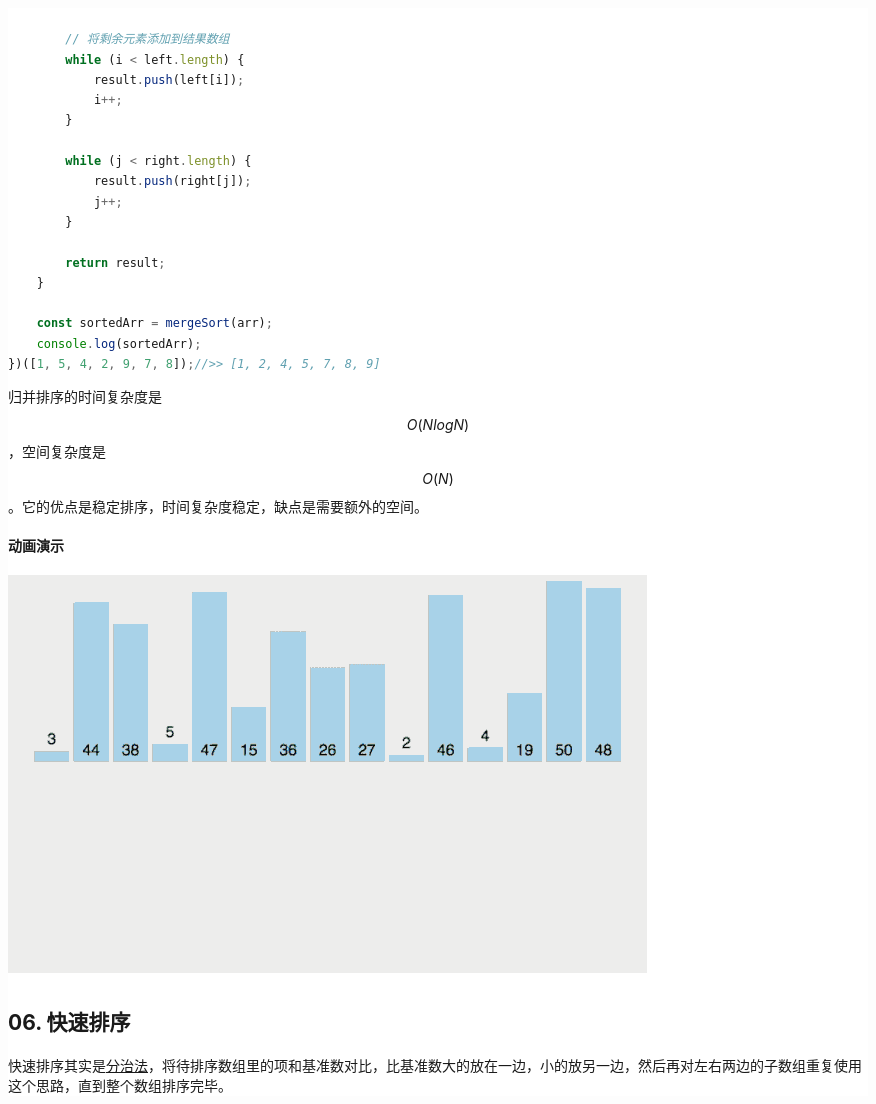 ```javascript
        
        // 将剩余元素添加到结果数组
        while (i < left.length) {
            result.push(left[i]);
            i++;
        }
        
        while (j < right.length) {
            result.push(right[j]);
            j++;
        }
        
        return result;
    }
    
    const sortedArr = mergeSort(arr);
    console.log(sortedArr);
})([1, 5, 4, 2, 9, 7, 8]);//>> [1, 2, 4, 5, 7, 8, 9]
```

归并排序的时间复杂度是 $$O(NlogN)$$，空间复杂度是 $$O(N)$$。它的优点是稳定排序，时间复杂度稳定，缺点是需要额外的空间。

#### 动画演示

![归并排序动画演示](../.gitbook/assets/2.1.1.5-Merge.gif)

## 06. 快速排序

快速排序其实是[分治法](2.1.6.md#fen-zhi-fa)，将待排序数组里的项和基准数对比，比基准数大的放在一边，小的放另一边，然后再对左右两边的子数组重复使用这个思路，直到整个数组排序完毕。
